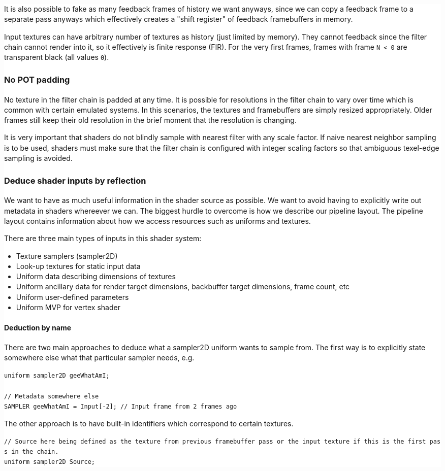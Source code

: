 It is also possible to fake as many feedback frames of history we want anyways, since we can copy a feedback frame to a separate pass anyways which effectively creates a "shift register" of feedback framebuffers in memory.

Input textures can have arbitrary number of textures as history (just limited by memory). They cannot feedback since the filter chain cannot render into it, so it effectively is finite response (FIR). For the very first frames, frames with frame `N < 0` are transparent black (all values `0`).

### No POT padding

No texture in the filter chain is padded at any time. It is possible for resolutions in the filter chain to vary over time which is common with certain emulated systems. In this scenarios, the textures and framebuffers are simply resized appropriately. Older frames still keep their old resolution in the brief moment that the resolution is changing.

It is very important that shaders do not blindly sample with nearest filter with any scale factor. If naive nearest neighbor sampling is to be used, shaders must make sure that the filter chain is configured with integer scaling factors so that ambiguous texel-edge sampling is avoided.

### Deduce shader inputs by reflection

We want to have as much useful information in the shader source as possible. We want to avoid having to explicitly write out metadata in shaders whereever we can. The biggest hurdle to overcome is how we describe our pipeline layout. The pipeline layout contains information about how we access resources such as uniforms and textures.

There are three main types of inputs in this shader system:

 - Texture samplers (sampler2D)
 - Look-up textures for static input data
 - Uniform data describing dimensions of textures
 - Uniform ancillary data for render target dimensions, backbuffer target dimensions, frame count, etc
 - Uniform user-defined parameters
 - Uniform MVP for vertex shader

#### Deduction by name

There are two main approaches to deduce what a sampler2D uniform wants to sample from. The first way is to explicitly state somewhere else what that particular sampler needs, e.g.

```
uniform sampler2D geeWhatAmI;

// Metadata somewhere else
SAMPLER geeWhatAmI = Input[-2]; // Input frame from 2 frames ago
```

The other approach is to have built-in identifiers which correspond to certain textures.

```
// Source here being defined as the texture from previous framebuffer pass or the input texture if this is the first pass in the chain.
uniform sampler2D Source;
```
